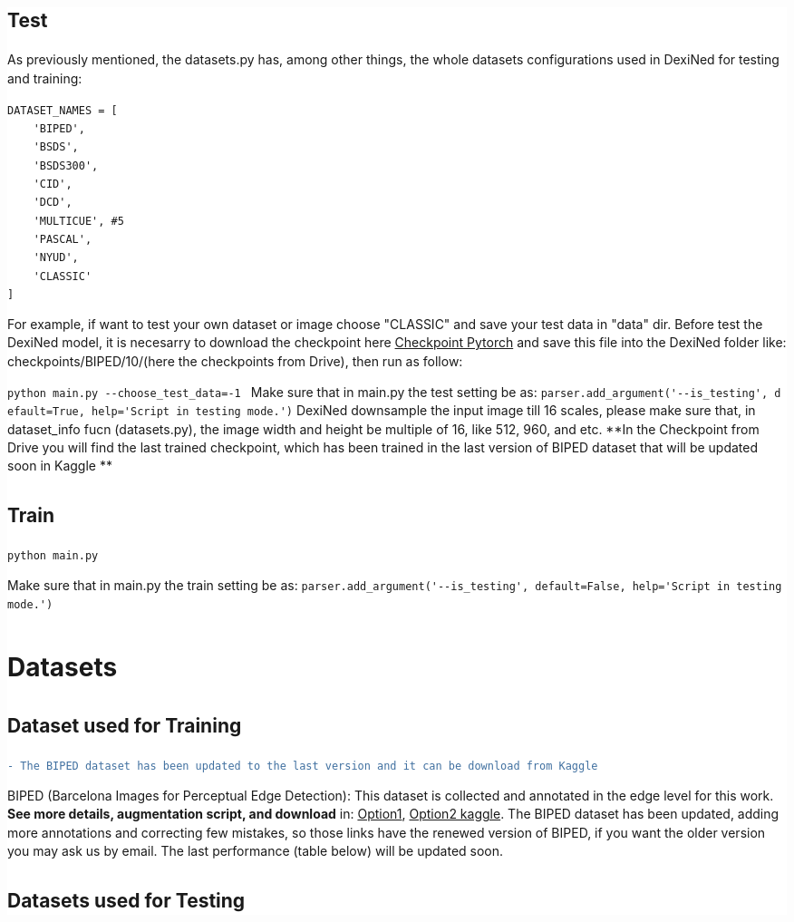 ## Test
As previously mentioned, the datasets.py has, among other things, the whole datasets configurations used in DexiNed for testing and training:
```
DATASET_NAMES = [
    'BIPED',
    'BSDS',
    'BSDS300',
    'CID',
    'DCD',
    'MULTICUE', #5
    'PASCAL',
    'NYUD',
    'CLASSIC'
] 
```
For example, if want to test your own dataset or image choose "CLASSIC" and save your test data in "data" dir.
Before test the DexiNed model, it is necesarry to download the checkpoint here [Checkpoint Pytorch](https://drive.google.com/file/d/1V56vGTsu7GYiQouCIKvTWl5UKCZ6yCNu/view?usp=sharing) and save this file into the DexiNed folder like: checkpoints/BIPED/10/(here the checkpoints from Drive), then run as follow:

```python main.py --choose_test_data=-1 ```
Make sure that in main.py the test setting be as:
```parser.add_argument('--is_testing', default=True, help='Script in testing mode.')```
DexiNed downsample the input image till 16 scales, please make sure that, in dataset_info fucn (datasets.py), the image width and height be multiple of 16, like 512, 960, and etc. **In the Checkpoint from Drive you will find the last trained checkpoint, which has been trained in the last version of BIPED dataset that will be updated soon in Kaggle **

## Train

    python main.py 
Make sure that in main.py the train setting be as:
```parser.add_argument('--is_testing', default=False, help='Script in testing mode.')```

# Datasets

## Dataset used for Training
```diff
- The BIPED dataset has been updated to the last version and it can be download from Kaggle

```

BIPED (Barcelona Images for Perceptual Edge Detection): This dataset is collected and annotated in the edge level for this work. **See more details, augmentation script, and download** in: [Option1](https://xavysp.github.io/MBIPED/), [Option2 kaggle](https://www.kaggle.com/xavysp/biped). The BIPED dataset has been updated, adding more annotations and correcting few mistakes, so those links have the renewed version of BIPED, if you want the older version you may ask us by email. The last performance (table below) will be updated soon. 

## Datasets used for Testing

